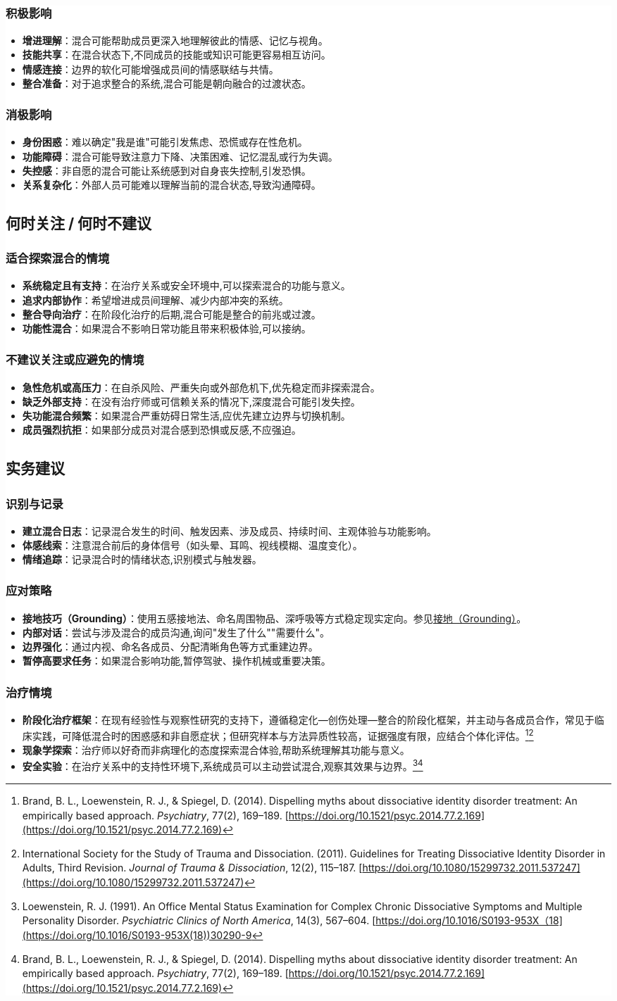### 积极影响

- **增进理解**：混合可能帮助成员更深入地理解彼此的情感、记忆与视角。
- **技能共享**：在混合状态下,不同成员的技能或知识可能更容易相互访问。
- **情感连接**：边界的软化可能增强成员间的情感联结与共情。
- **整合准备**：对于追求整合的系统,混合可能是朝向融合的过渡状态。

### 消极影响

- **身份困惑**：难以确定"我是谁"可能引发焦虑、恐慌或存在性危机。
- **功能障碍**：混合可能导致注意力下降、决策困难、记忆混乱或行为失调。
- **失控感**：非自愿的混合可能让系统感到对自身丧失控制,引发恐惧。
- **关系复杂化**：外部人员可能难以理解当前的混合状态,导致沟通障碍。

## 何时关注 / 何时不建议

### 适合探索混合的情境

- **系统稳定且有支持**：在治疗关系或安全环境中,可以探索混合的功能与意义。
- **追求内部协作**：希望增进成员间理解、减少内部冲突的系统。
- **整合导向治疗**：在阶段化治疗的后期,混合可能是整合的前兆或过渡。
- **功能性混合**：如果混合不影响日常功能且带来积极体验,可以接纳。

### 不建议关注或应避免的情境

- **急性危机或高压力**：在自杀风险、严重失向或外部危机下,优先稳定而非探索混合。
- **缺乏外部支持**：在没有治疗师或可信赖关系的情况下,深度混合可能引发失控。
- **失功能混合频繁**：如果混合严重妨碍日常生活,应优先建立边界与切换机制。
- **成员强烈抗拒**：如果部分成员对混合感到恐惧或反感,不应强迫。

## 实务建议

### 识别与记录

- **建立混合日志**：记录混合发生的时间、触发因素、涉及成员、持续时间、主观体验与功能影响。
- **体感线索**：注意混合前后的身体信号（如头晕、耳鸣、视线模糊、温度变化）。
- **情绪追踪**：记录混合时的情绪状态,识别模式与触发器。

### 应对策略

- **接地技巧（Grounding）**：使用五感接地法、命名周围物品、深呼吸等方式稳定现实定向。参见[接地（Grounding）](Grounding.md)。
- **内部对话**：尝试与涉及混合的成员沟通,询问"发生了什么""需要什么"。
- **边界强化**：通过内视、命名各成员、分配清晰角色等方式重建边界。
- **暂停高要求任务**：如果混合影响功能,暂停驾驶、操作机械或重要决策。

### 治疗情境

- **阶段化治疗框架**：在现有经验性与观察性研究的支持下，遵循稳定化—创伤处理—整合的阶段化框架，并主动与各成员合作，常见于临床实践，可降低混合时的困惑感和非自愿症状；但研究样本与方法异质性较高，证据强度有限，应结合个体化评估。[^brand2014][^isstd2011]
- **现象学探索**：治疗师以好奇而非病理化的态度探索混合体验,帮助系统理解其功能与意义。
- **安全实验**：在治疗关系中的支持性环境下,系统成员可以主动尝试混合,观察其效果与边界。[^loewenstein1991][^brand2014]


[^loewenstein1991]: Loewenstein, R. J. (1991). An Office Mental Status Examination for Complex Chronic Dissociative Symptoms and Multiple Personality Disorder. *Psychiatric Clinics of North America*, 14(3), 567–604. [https://doi.org/10.1016/S0193-953X（18](https://doi.org/10.1016/S0193-953X(18))30290-9
[^wikipedia_did]: Wikipedia contributors. (2025). Dissociative identity disorder. *Wikipedia*. [https://en.wikipedia.org/wiki/Dissociative_identity_disorder](https://en.wikipedia.org/wiki/Dissociative_identity_disorder)
[^brand2014]: Brand, B. L., Loewenstein, R. J., & Spiegel, D. (2014). Dispelling myths about dissociative identity disorder treatment: An empirically based approach. *Psychiatry*, 77(2), 169–189. [https://doi.org/10.1521/psyc.2014.77.2.169](https://doi.org/10.1521/psyc.2014.77.2.169)
[^brand2013]: Brand, B. L., & Loewenstein, R. J. (2013). Does phasic trauma treatment make patients with dissociative identity disorder treatment more dissociative? *Journal of Trauma & Dissociation*, 15(1), 52–65. [https://doi.org/10.1080/15299732.2013.828150](https://doi.org/10.1080/15299732.2013.828150)
[^isstd2011]: International Society for the Study of Trauma and Dissociation. (2011). Guidelines for Treating Dissociative Identity Disorder in Adults, Third Revision. *Journal of Trauma & Dissociation*, 12(2), 115–187. [https://doi.org/10.1080/15299732.2011.537247](https://doi.org/10.1080/15299732.2011.537247)